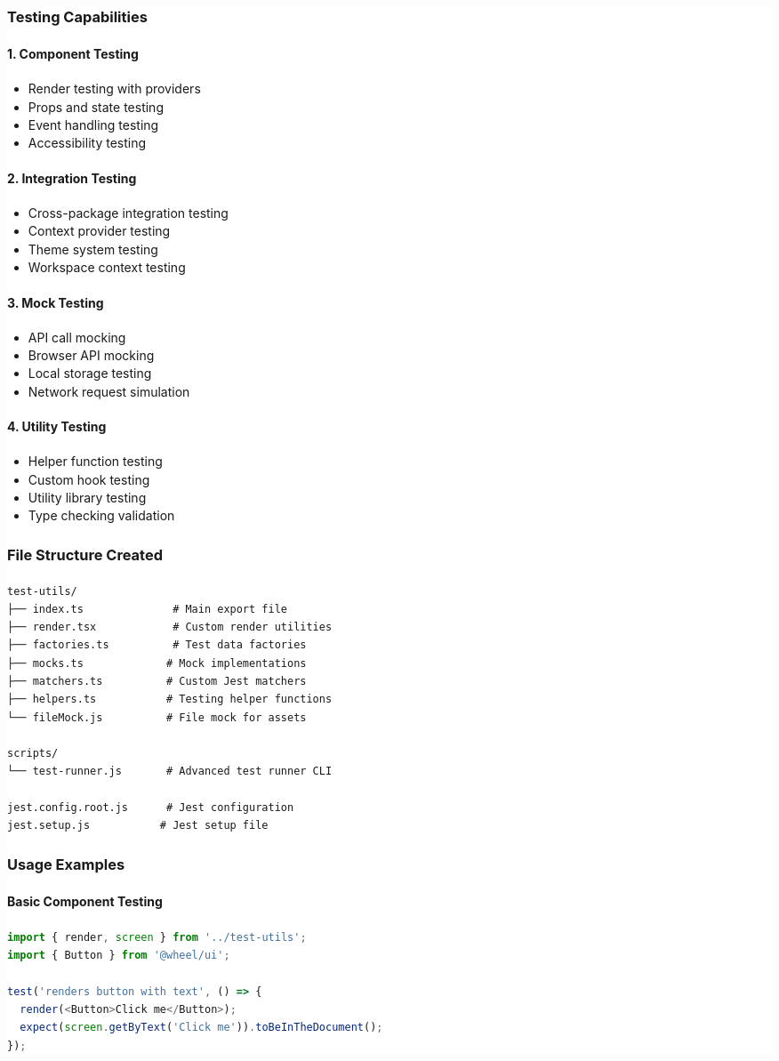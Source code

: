 ### Testing Capabilities

#### 1. **Component Testing**
- Render testing with providers
- Props and state testing
- Event handling testing
- Accessibility testing

#### 2. **Integration Testing**
- Cross-package integration testing
- Context provider testing
- Theme system testing
- Workspace context testing

#### 3. **Mock Testing**
- API call mocking
- Browser API mocking
- Local storage testing
- Network request simulation

#### 4. **Utility Testing**
- Helper function testing
- Custom hook testing
- Utility library testing
- Type checking validation

### File Structure Created

```
test-utils/
├── index.ts              # Main export file
├── render.tsx            # Custom render utilities
├── factories.ts          # Test data factories
├── mocks.ts             # Mock implementations
├── matchers.ts          # Custom Jest matchers
├── helpers.ts           # Testing helper functions
└── fileMock.js          # File mock for assets

scripts/
└── test-runner.js       # Advanced test runner CLI

jest.config.root.js      # Jest configuration
jest.setup.js           # Jest setup file
```

### Usage Examples

#### Basic Component Testing
```typescript
import { render, screen } from '../test-utils';
import { Button } from '@wheel/ui';

test('renders button with text', () => {
  render(<Button>Click me</Button>);
  expect(screen.getByText('Click me')).toBeInTheDocument();
});
```
